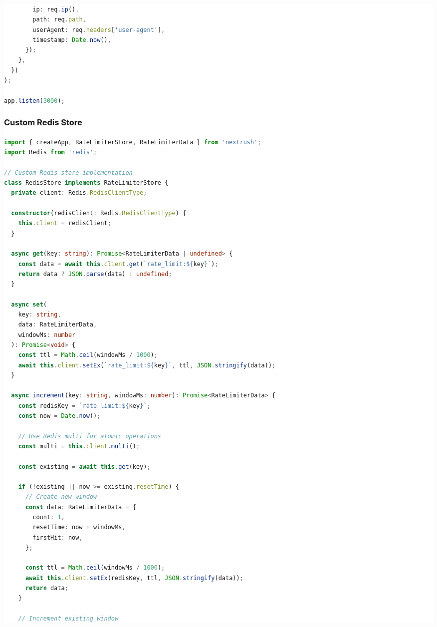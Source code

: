 ```typescript
        ip: req.ip(),
        path: req.path,
        userAgent: req.headers['user-agent'],
        timestamp: Date.now(),
      });
    },
  })
);

app.listen(3000);
```

### Custom Redis Store

```typescript
import { createApp, RateLimiterStore, RateLimiterData } from 'nextrush';
import Redis from 'redis';

// Custom Redis store implementation
class RedisStore implements RateLimiterStore {
  private client: Redis.RedisClientType;

  constructor(redisClient: Redis.RedisClientType) {
    this.client = redisClient;
  }

  async get(key: string): Promise<RateLimiterData | undefined> {
    const data = await this.client.get(`rate_limit:${key}`);
    return data ? JSON.parse(data) : undefined;
  }

  async set(
    key: string,
    data: RateLimiterData,
    windowMs: number
  ): Promise<void> {
    const ttl = Math.ceil(windowMs / 1000);
    await this.client.setEx(`rate_limit:${key}`, ttl, JSON.stringify(data));
  }

  async increment(key: string, windowMs: number): Promise<RateLimiterData> {
    const redisKey = `rate_limit:${key}`;
    const now = Date.now();

    // Use Redis multi for atomic operations
    const multi = this.client.multi();

    const existing = await this.get(key);

    if (!existing || now >= existing.resetTime) {
      // Create new window
      const data: RateLimiterData = {
        count: 1,
        resetTime: now + windowMs,
        firstHit: now,
      };

      const ttl = Math.ceil(windowMs / 1000);
      await this.client.setEx(redisKey, ttl, JSON.stringify(data));
      return data;
    }

    // Increment existing window
```
